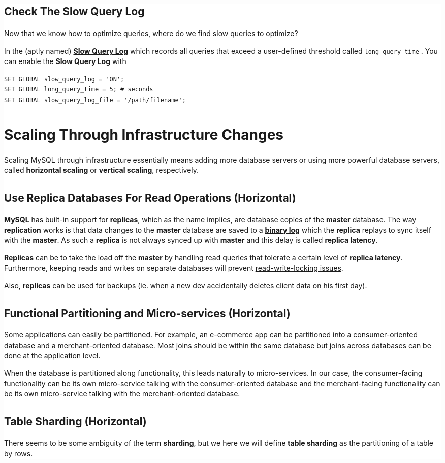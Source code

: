 ## Check The Slow Query Log

Now that we know how to optimize queries, where do we find slow queries to optimize?

In the (aptly named) [**Slow Query Log**](https://dev.mysql.com/doc/refman/8.0/en/slow-query-log.html) which records all queries that exceed a user-defined threshold called `long_query_time` . You can enable the **Slow Query Log** with

```
SET GLOBAL slow_query_log = 'ON';
SET GLOBAL long_query_time = 5; # seconds
SET GLOBAL slow_query_log_file = '/path/filename';
```

# Scaling Through Infrastructure Changes

Scaling MySQL through infrastructure essentially means adding more database  servers or using more powerful database servers, called **horizontal scaling** or **vertical scaling**, respectively.

## Use Replica Databases For Read Operations (Horizontal)

**MySQL** has built-in support for [**replicas**](https://dev.mysql.com/doc/refman/8.0/en/replication.html), which as the name implies, are database copies of the **master** database. The way **replication** works is that data changes to the **master** database are saved to a [**binary log**](https://dev.mysql.com/doc/refman/8.0/en/binary-log.html) which the **replica** replays to sync itself with the **master**. As such a **replica** is not always synced up with **master** and this delay is called **replica latency**.

**Replicas** can be to take the load off the **master** by handling read queries that tolerate a certain level of **replica latency**. Furthermore, keeping reads and writes on separate databases will prevent [read-write-locking issues](https://www.oreilly.com/library/view/mysql-reference-manual/0596002653/ch05s03.html).

Also, **replicas** can be used for backups (ie. when a new dev accidentally deletes client data on his first day).

## Functional Partitioning and Micro-services (Horizontal)

Some applications can easily be partitioned. For example, an e-commerce app  can be partitioned into a consumer-oriented database and a  merchant-oriented database. Most joins should be within the same  database but joins across databases can be done at the application  level.

When the database is partitioned along functionality, this leads naturally  to micro-services. In our case, the consumer-facing functionality can be its own micro-service talking with the consumer-oriented database and  the merchant-facing functionality can be its own micro-service talking  with the merchant-oriented database.

## Table Sharding (Horizontal)

There seems to be some ambiguity of the term **sharding**, but we here we will define **table sharding** as the partitioning of a table by rows.
